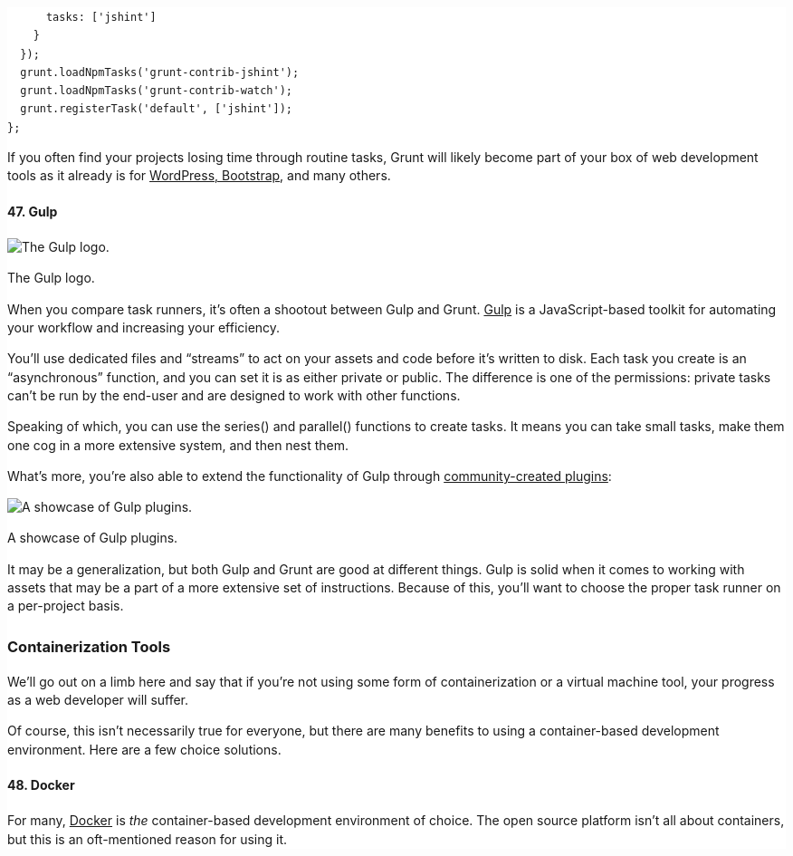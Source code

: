 ```
      tasks: ['jshint']
    }
  });
  grunt.loadNpmTasks('grunt-contrib-jshint');
  grunt.loadNpmTasks('grunt-contrib-watch');
  grunt.registerTask('default', ['jshint']);
};
```

If you often find your projects losing time through routine tasks, Grunt will likely become part of your box of web development tools as it already is for [WordPress, Bootstrap](https://gruntjs.com/who-uses-grunt), and many others.

#### 47\. Gulp

![The Gulp logo.](https://kinsta.com/wp-content/uploads/2021/05/gulp.png)

The Gulp logo.

When you compare task runners, it’s often a shootout between Gulp and Grunt. [Gulp](http://gulpjs.com/) is a JavaScript-based toolkit for automating your workflow and increasing your efficiency.

You’ll use dedicated files and “streams” to act on your assets and code before it’s written to disk. Each task you create is an “asynchronous” function, and you can set it is as either private or public. The difference is one of the permissions: private tasks can’t be run by the end-user and are designed to work with other functions.

Speaking of which, you can use the series() and parallel() functions to create tasks. It means you can take small tasks, make them one cog in a more extensive system, and then nest them.

What’s more, you’re also able to extend the functionality of Gulp through [community-created plugins](https://gulpjs.com/plugins/):

![A showcase of Gulp plugins.](https://kinsta.com/wp-content/uploads/2021/05/gulp-plugins.png)

A showcase of Gulp plugins.

It may be a generalization, but both Gulp and Grunt are good at different things. Gulp is solid when it comes to working with assets that may be a part of a more extensive set of instructions. Because of this, you’ll want to choose the proper task runner on a per-project basis.

### Containerization Tools

We’ll go out on a limb here and say that if you’re not using some form of containerization or a virtual machine tool, your progress as a web developer will suffer.

Of course, this isn’t necessarily true for everyone, but there are many benefits to using a container-based development environment. Here are a few choice solutions.

#### 48\. Docker

For many, [Docker](https://www.docker.com/) is *the* container-based development environment of choice. The open source platform isn’t all about containers, but this is an oft-mentioned reason for using it.
